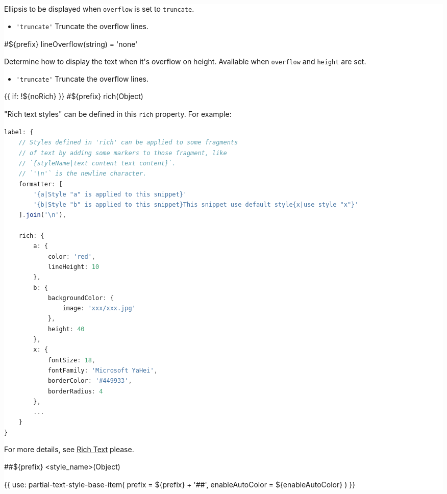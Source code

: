 Ellipsis to be displayed when `overflow` is set to `truncate`.

+ `'truncate'` Truncate the overflow lines.

#${prefix} lineOverflow(string) = 'none'

Determine how to display the text when it's overflow on height. Available when `overflow` and `height` are set.

+ `'truncate'` Truncate the overflow lines.

{{ if: !${noRich} }}
#${prefix} rich(Object)

"Rich text styles" can be defined in this `rich` property. For example:

```ts
label: {
    // Styles defined in 'rich' can be applied to some fragments
    // of text by adding some markers to those fragment, like
    // `{styleName|text content text content}`.
    // `'\n'` is the newline character.
    formatter: [
        '{a|Style "a" is applied to this snippet}'
        '{b|Style "b" is applied to this snippet}This snippet use default style{x|use style "x"}'
    ].join('\n'),

    rich: {
        a: {
            color: 'red',
            lineHeight: 10
        },
        b: {
            backgroundColor: {
                image: 'xxx/xxx.jpg'
            },
            height: 40
        },
        x: {
            fontSize: 18,
            fontFamily: 'Microsoft YaHei',
            borderColor: '#449933',
            borderRadius: 4
        },
        ...
    }
}
```


For more details, see [Rich Text](tutorial.html#Rich%20Text) please.

##${prefix} <style_name>(Object)

{{ use: partial-text-style-base-item(
    prefix = ${prefix} + '##',
    enableAutoColor = ${enableAutoColor}
) }}
